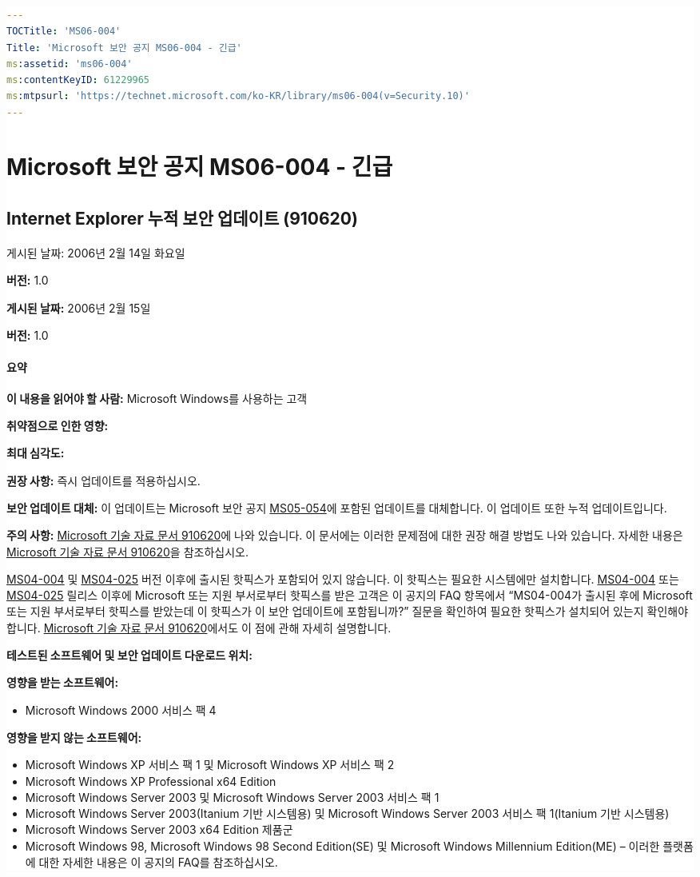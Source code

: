 ```yaml
---
TOCTitle: 'MS06-004'
Title: 'Microsoft 보안 공지 MS06-004 - 긴급'
ms:assetid: 'ms06-004'
ms:contentKeyID: 61229965
ms:mtpsurl: 'https://technet.microsoft.com/ko-KR/library/ms06-004(v=Security.10)'
---
```




Microsoft 보안 공지 MS06-004 - 긴급
===================================

Internet Explorer 누적 보안 업데이트 (910620)
---------------------------------------------

게시된 날짜: 2006년 2월 14일 화요일

**버전:** 1.0

**게시된 날짜:** 2006년 2월 15일

**버전:** 1.0

#### 요약

**이 내용을 읽어야 할 사람:** Microsoft Windows를 사용하는 고객

**취약점으로 인한 영향:**

**최대 심각도:**

**권장 사항:** 즉시 업데이트를 적용하십시오.

**보안 업데이트 대체:** 이 업데이트는 Microsoft 보안 공지 [MS05-054](http://technet.microsoft.com/security/bulletin/ms05-054)에 포함된 업데이트를 대체합니다. 이 업데이트 또한 누적 업데이트입니다.

**주의 사항:** [Microsoft 기술 자료 문서 910620](http://support.microsoft.com/kb/910620)에 나와 있습니다. 이 문서에는 이러한 문제점에 대한 권장 해결 방법도 나와 있습니다. 자세한 내용은 [Microsoft 기술 자료 문서 910620](http://support.microsoft.com/kb/910620)을 참조하십시오.

[MS04-004](http://www.microsoft.com/korea/technet/security/bulletin/ms04-004.asp) 및 [MS04-025](http://technet.microsoft.com/security/bulletin/ms04-025) 버전 이후에 출시된 핫픽스가 포함되어 있지 않습니다. 이 핫픽스는 필요한 시스템에만 설치합니다. [MS04-004](http://www.microsoft.com/korea/technet/security/bulletin/ms04-004.asp) 또는 [MS04-025](http://technet.microsoft.com/security/bulletin/ms04-025) 릴리스 이후에 Microsoft 또는 지원 부서로부터 핫픽스를 받은 고객은 이 공지의 FAQ 항목에서 “MS04-004가 출시된 후에 Microsoft 또는 지원 부서로부터 핫픽스를 받았는데 이 핫픽스가 이 보안 업데이트에 포함됩니까?” 질문을 확인하여 필요한 핫픽스가 설치되어 있는지 확인해야 합니다. [Microsoft 기술 자료 문서 910620](http://support.microsoft.com/kb/910620)에서도 이 점에 관해 자세히 설명합니다.

**테스트된 소프트웨어 및 보안 업데이트 다운로드 위치:**

**영향을 받는 소프트웨어:**

-   Microsoft Windows 2000 서비스 팩 4

**영향을 받지 않는 소프트웨어:**

-   Microsoft Windows XP 서비스 팩 1 및 Microsoft Windows XP 서비스 팩 2
-   Microsoft Windows XP Professional x64 Edition
-   Microsoft Windows Server 2003 및 Microsoft Windows Server 2003 서비스 팩 1
-   Microsoft Windows Server 2003(Itanium 기반 시스템용) 및 Microsoft Windows Server 2003 서비스 팩 1(Itanium 기반 시스템용)
-   Microsoft Windows Server 2003 x64 Edition 제품군
-   Microsoft Windows 98, Microsoft Windows 98 Second Edition(SE) 및 Microsoft Windows Millennium Edition(ME) – 이러한 플랫폼에 대한 자세한 내용은 이 공지의 FAQ를 참조하십시오.
